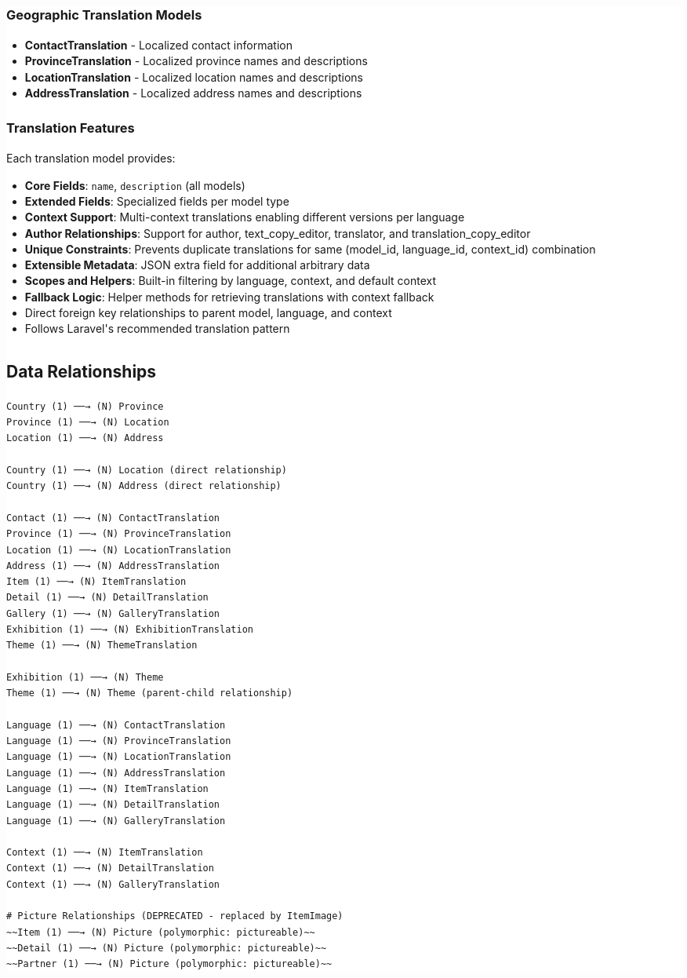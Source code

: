 ### Geographic Translation Models

- **ContactTranslation** - Localized contact information
- **ProvinceTranslation** - Localized province names and descriptions
- **LocationTranslation** - Localized location names and descriptions
- **AddressTranslation** - Localized address names and descriptions

### Translation Features

Each translation model provides:

- **Core Fields**: `name`, `description` (all models)
- **Extended Fields**: Specialized fields per model type
- **Context Support**: Multi-context translations enabling different versions per language
- **Author Relationships**: Support for author, text_copy_editor, translator, and translation_copy_editor
- **Unique Constraints**: Prevents duplicate translations for same (model_id, language_id, context_id) combination
- **Extensible Metadata**: JSON extra field for additional arbitrary data
- **Scopes and Helpers**: Built-in filtering by language, context, and default context
- **Fallback Logic**: Helper methods for retrieving translations with context fallback
- Direct foreign key relationships to parent model, language, and context
- Follows Laravel's recommended translation pattern

## Data Relationships

```
Country (1) ──→ (N) Province
Province (1) ──→ (N) Location
Location (1) ──→ (N) Address

Country (1) ──→ (N) Location (direct relationship)
Country (1) ──→ (N) Address (direct relationship)

Contact (1) ──→ (N) ContactTranslation
Province (1) ──→ (N) ProvinceTranslation
Location (1) ──→ (N) LocationTranslation
Address (1) ──→ (N) AddressTranslation
Item (1) ──→ (N) ItemTranslation
Detail (1) ──→ (N) DetailTranslation
Gallery (1) ──→ (N) GalleryTranslation
Exhibition (1) ──→ (N) ExhibitionTranslation
Theme (1) ──→ (N) ThemeTranslation

Exhibition (1) ──→ (N) Theme
Theme (1) ──→ (N) Theme (parent-child relationship)

Language (1) ──→ (N) ContactTranslation
Language (1) ──→ (N) ProvinceTranslation
Language (1) ──→ (N) LocationTranslation
Language (1) ──→ (N) AddressTranslation
Language (1) ──→ (N) ItemTranslation
Language (1) ──→ (N) DetailTranslation
Language (1) ──→ (N) GalleryTranslation

Context (1) ──→ (N) ItemTranslation
Context (1) ──→ (N) DetailTranslation
Context (1) ──→ (N) GalleryTranslation

# Picture Relationships (DEPRECATED - replaced by ItemImage)
~~Item (1) ──→ (N) Picture (polymorphic: pictureable)~~
~~Detail (1) ──→ (N) Picture (polymorphic: pictureable)~~
~~Partner (1) ──→ (N) Picture (polymorphic: pictureable)~~

```